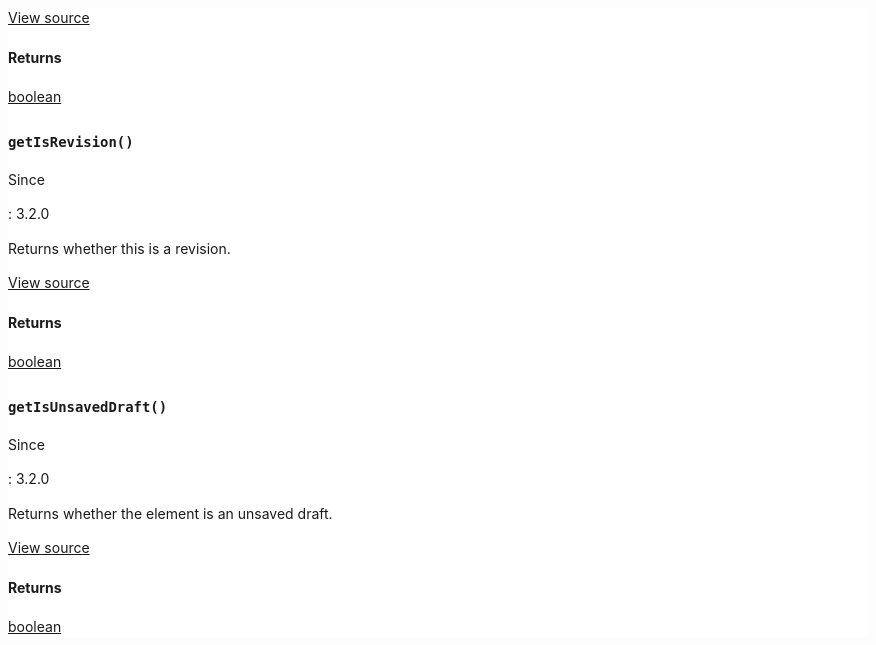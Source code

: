 






[View source](https://github.com/craftcms/cms/blob/master/src/base/Element.php#L1605-L1608)



#### Returns

[boolean](http://php.net/language.types.boolean)



### `getIsRevision()`



Since

:   3.2.0



Returns whether this is a revision.








[View source](https://github.com/craftcms/cms/blob/master/src/base/Element.php#L1502-L1505)



#### Returns

[boolean](http://php.net/language.types.boolean)



### `getIsUnsavedDraft()`



Since

:   3.2.0



Returns whether the element is an unsaved draft.








[View source](https://github.com/craftcms/cms/blob/master/src/base/Element.php#L1537-L1544)



#### Returns

[boolean](http://php.net/language.types.boolean)

